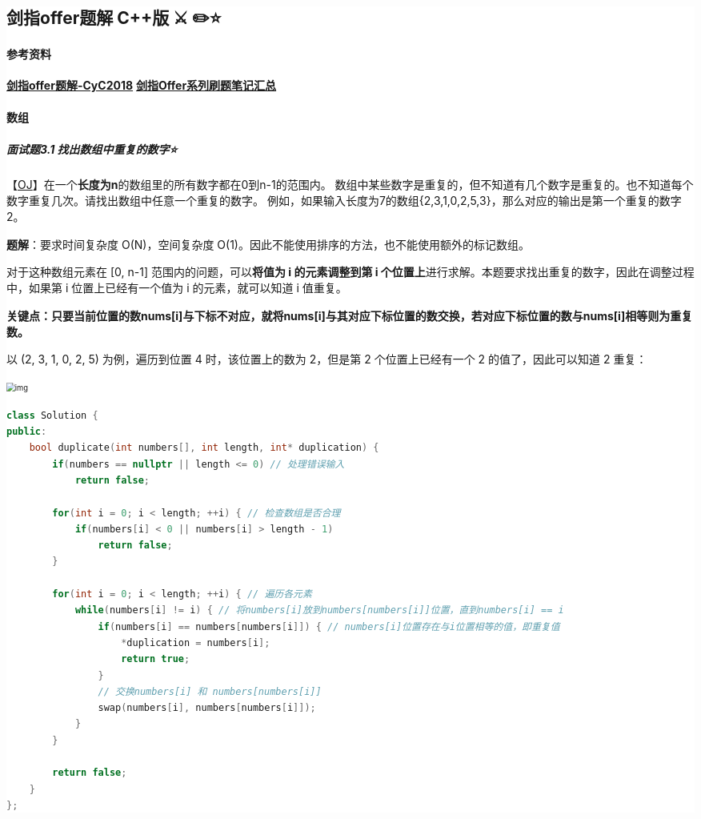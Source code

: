 ## 剑指offer题解 C++版 ⚔️ ✏️⭐️

#### 参考资料

[**剑指offer题解-CyC2018**](https://cyc2018.github.io/CS-Notes/#/notes/%E5%89%91%E6%8C%87%20Offer%20%E9%A2%98%E8%A7%A3%20-%20%E7%9B%AE%E5%BD%951)  [**剑指Offer系列刷题笔记汇总**](https://blog.csdn.net/c406495762/article/details/79247243)



#### 数组

##### 面试题3.1 找出数组中重复的数字⭐️

【[OJ](https://www.nowcoder.com/practice/623a5ac0ea5b4e5f95552655361ae0a8?tpId=13&tqId=11203&tPage=1&rp=1&ru=/ta/coding-interviews&qru=/ta/coding-interviews/question-ranking)】在一个**长度为n**的数组里的所有数字都在0到n-1的范围内。 数组中某些数字是重复的，但不知道有几个数字是重复的。也不知道每个数字重复几次。请找出数组中任意一个重复的数字。 例如，如果输入长度为7的数组{2,3,1,0,2,5,3}，那么对应的输出是第一个重复的数字2。

**题解**：要求时间复杂度 O(N)，空间复杂度 O(1)。因此不能使用排序的方法，也不能使用额外的标记数组。

对于这种数组元素在 [0, n-1] 范围内的问题，可以**将值为 i 的元素调整到第 i 个位置上**进行求解。本题要求找出重复的数字，因此在调整过程中，如果第 i 位置上已经有一个值为 i 的元素，就可以知道 i 值重复。

**关键点：只要当前位置的数nums[i]与下标不对应，就将nums[i]与其对应下标位置的数交换，若对应下标位置的数与nums[i]相等则为重复数。**

以 (2, 3, 1, 0, 2, 5) 为例，遍历到位置 4 时，该位置上的数为 2，但是第 2 个位置上已经有一个 2 的值了，因此可以知道 2 重复：

<img src="https://cs-notes-1256109796.cos.ap-guangzhou.myqcloud.com/643b6f18-f933-4ac5-aa7a-e304dbd7fe49.gif" alt="img" style="zoom:67%;" />

```C++
class Solution {
public:
    bool duplicate(int numbers[], int length, int* duplication) {
        if(numbers == nullptr || length <= 0) // 处理错误输入
            return false;
        
        for(int i = 0; i < length; ++i) { // 检查数组是否合理
            if(numbers[i] < 0 || numbers[i] > length - 1)
                return false;
        }
        
        for(int i = 0; i < length; ++i) { // 遍历各元素
            while(numbers[i] != i) { // 将numbers[i]放到numbers[numbers[i]]位置，直到numbers[i] == i
                if(numbers[i] == numbers[numbers[i]]) { // numbers[i]位置存在与i位置相等的值，即重复值
                    *duplication = numbers[i];
                    return true;
                }
                // 交换numbers[i] 和 numbers[numbers[i]]
                swap(numbers[i], numbers[numbers[i]]);
            }
        }
        
        return false;
    }
};
```
